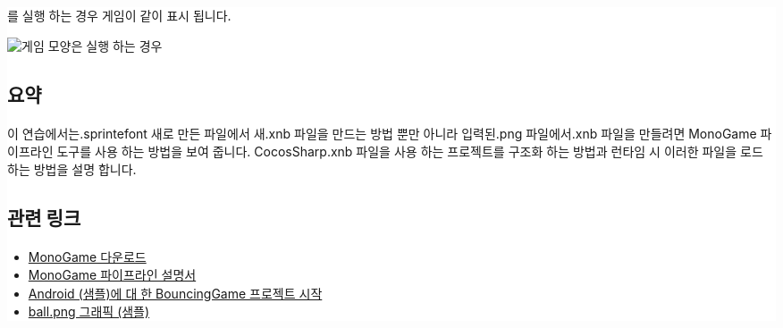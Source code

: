 를 실행 하는 경우 게임이 같이 표시 됩니다.

![](walkthrough-images/image1.png "게임 모양은 실행 하는 경우")


## <a name="summary"></a>요약

이 연습에서는.sprintefont 새로 만든 파일에서 새.xnb 파일을 만드는 방법 뿐만 아니라 입력된.png 파일에서.xnb 파일을 만들려면 MonoGame 파이프라인 도구를 사용 하는 방법을 보여 줍니다. CocosSharp.xnb 파일을 사용 하는 프로젝트를 구조화 하는 방법과 런타임 시 이러한 파일을 로드 하는 방법을 설명 합니다.

## <a name="related-links"></a>관련 링크

- [MonoGame 다운로드](http://www.monogame.net/downloads/)
- [MonoGame 파이프라인 설명서](http://www.monogame.net/documentation/?page=Pipeline)
- [Android (샘플)에 대 한 BouncingGame 프로젝트 시작](https://developer.xamarin.com/samples/BouncingGameCompleteAndroid/)
- [ball.png 그래픽 (샘플)](https://github.com/xamarin/mobile-samples/blob/master/BouncingGame/Resources/ball.png?raw=true)
